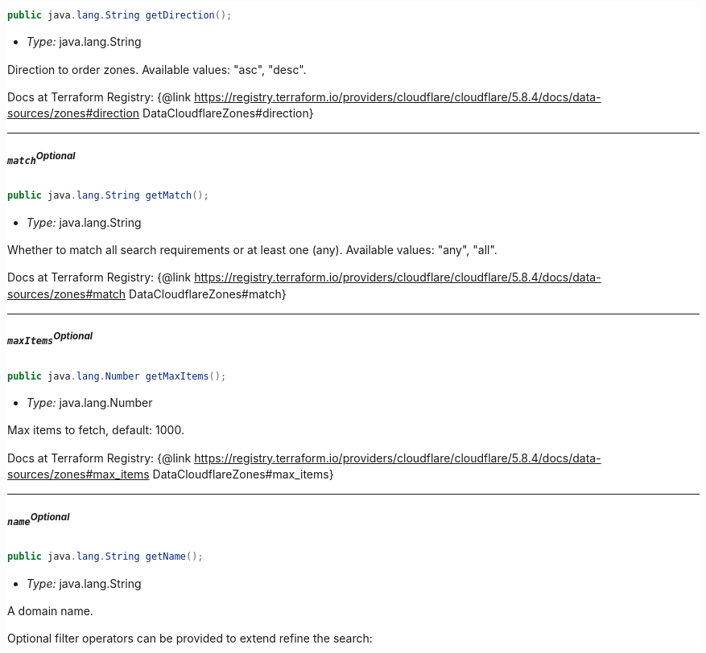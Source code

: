 ```java
public java.lang.String getDirection();
```

- *Type:* java.lang.String

Direction to order zones. Available values: "asc", "desc".

Docs at Terraform Registry: {@link https://registry.terraform.io/providers/cloudflare/cloudflare/5.8.4/docs/data-sources/zones#direction DataCloudflareZones#direction}

---

##### `match`<sup>Optional</sup> <a name="match" id="@cdktf/provider-cloudflare.dataCloudflareZones.DataCloudflareZonesConfig.property.match"></a>

```java
public java.lang.String getMatch();
```

- *Type:* java.lang.String

Whether to match all search requirements or at least one (any). Available values: "any", "all".

Docs at Terraform Registry: {@link https://registry.terraform.io/providers/cloudflare/cloudflare/5.8.4/docs/data-sources/zones#match DataCloudflareZones#match}

---

##### `maxItems`<sup>Optional</sup> <a name="maxItems" id="@cdktf/provider-cloudflare.dataCloudflareZones.DataCloudflareZonesConfig.property.maxItems"></a>

```java
public java.lang.Number getMaxItems();
```

- *Type:* java.lang.Number

Max items to fetch, default: 1000.

Docs at Terraform Registry: {@link https://registry.terraform.io/providers/cloudflare/cloudflare/5.8.4/docs/data-sources/zones#max_items DataCloudflareZones#max_items}

---

##### `name`<sup>Optional</sup> <a name="name" id="@cdktf/provider-cloudflare.dataCloudflareZones.DataCloudflareZonesConfig.property.name"></a>

```java
public java.lang.String getName();
```

- *Type:* java.lang.String

A domain name.

Optional filter operators can be provided to extend refine the search:

